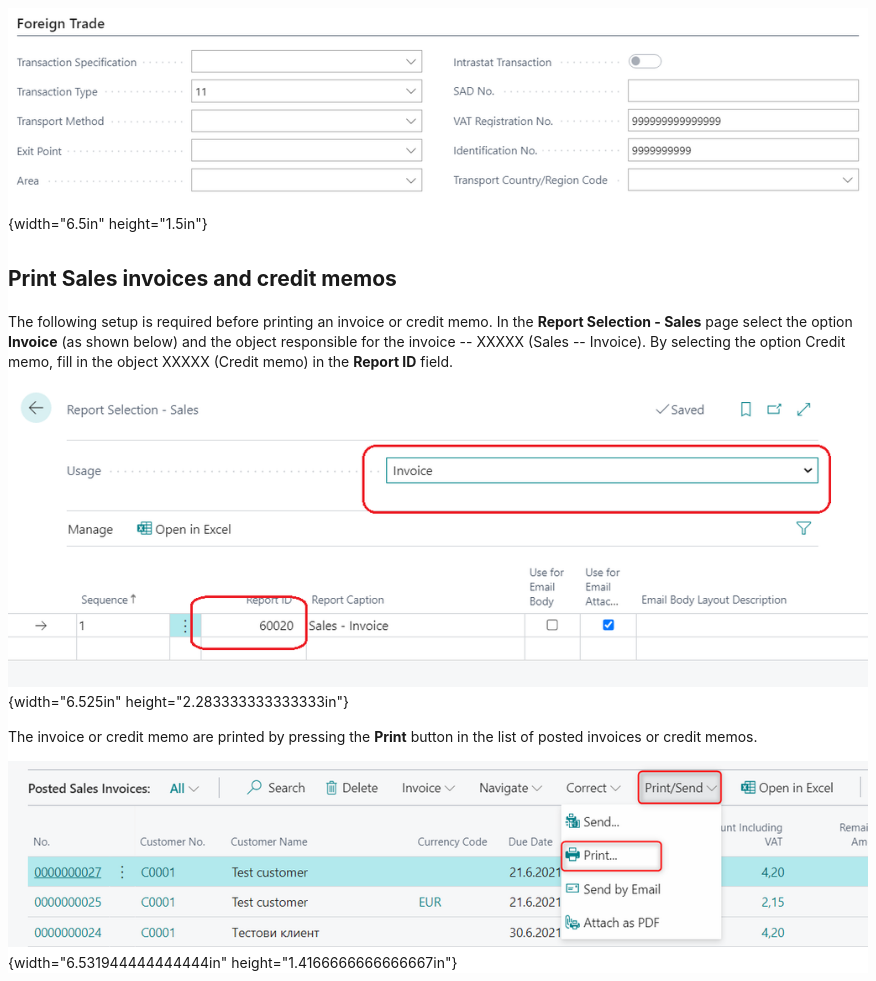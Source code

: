![](.\/media/image129.png){width="6.5in" height="1.5in"}

## Print Sales invoices and credit memos

The following setup is required before printing an invoice or credit
memo. In the **Report Selection - Sales** page select the option
**Invoice** (as shown below) and the object responsible for the invoice
-- XXXXX (Sales -- Invoice). By selecting the option Credit memo, fill
in the object XXXXX (Credit memo) in the **Report ID** field.

![](.\/media/image130.png){width="6.525in" height="2.283333333333333in"}

The invoice or credit memo are printed by pressing the **Print** button
in the list of posted invoices or credit memos.

![](.\/media/image131.png){width="6.531944444444444in"
height="1.4166666666666667in"}
